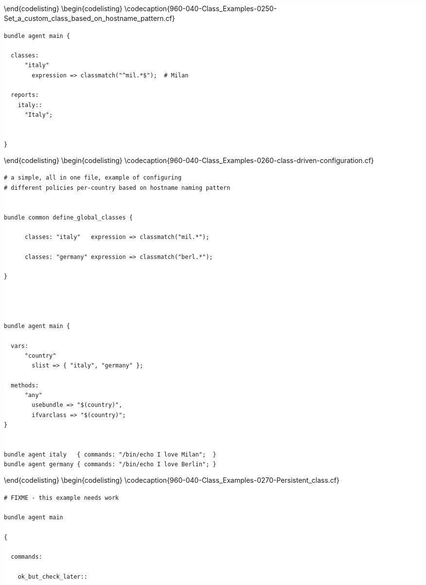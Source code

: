 \end{codelisting}
\begin{codelisting}
\codecaption{960-040-Class\_Examples-0250-Set\_a\_custom\_class\_based\_on\_hostname\_pattern.cf}
```cfengine3, options: "linenos": true
bundle agent main {

  classes:
      "italy"
        expression => classmatch("^mil.*$");  # Milan

  reports:
    italy::
      "Italy";


}
```
\end{codelisting}
\begin{codelisting}
\codecaption{960-040-Class\_Examples-0260-class-driven-configuration.cf}
```cfengine3, options: "linenos": true
# a simple, all in one file, example of configuring
# different policies per-country based on hostname naming pattern


bundle common define_global_classes {

      classes: "italy"   expression => classmatch("mil.*");

      classes: "germany" expression => classmatch("berl.*");

}




bundle agent main {

  vars:
      "country"
        slist => { "italy", "germany" };

  methods:
      "any"
        usebundle => "$(country)",
        ifvarclass => "$(country)";
}


bundle agent italy   { commands: "/bin/echo I love Milan";  }
bundle agent germany { commands: "/bin/echo I love Berlin"; }
```
\end{codelisting}
\begin{codelisting}
\codecaption{960-040-Class\_Examples-0270-Persistent\_class.cf}
```cfengine3, options: "linenos": true
# FIXME - this example needs work

bundle agent main

{

  commands:

    ok_but_check_later::
```